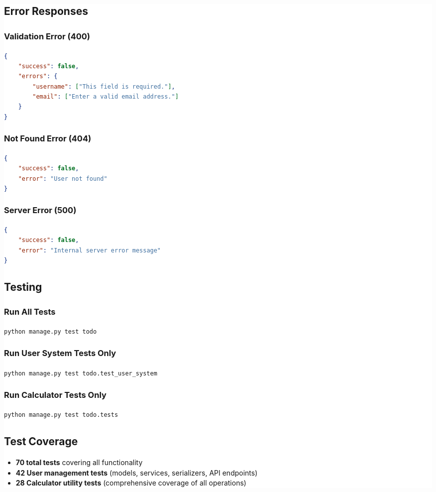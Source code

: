 ## Error Responses

### Validation Error (400)
```json
{
    "success": false,
    "errors": {
        "username": ["This field is required."],
        "email": ["Enter a valid email address."]
    }
}
```

### Not Found Error (404)
```json
{
    "success": false,
    "error": "User not found"
}
```

### Server Error (500)
```json
{
    "success": false,
    "error": "Internal server error message"
}
```

## Testing

### Run All Tests
```bash
python manage.py test todo
```

### Run User System Tests Only
```bash
python manage.py test todo.test_user_system
```

### Run Calculator Tests Only
```bash
python manage.py test todo.tests
```

## Test Coverage

- **70 total tests** covering all functionality
- **42 User management tests** (models, services, serializers, API endpoints)
- **28 Calculator utility tests** (comprehensive coverage of all operations)

